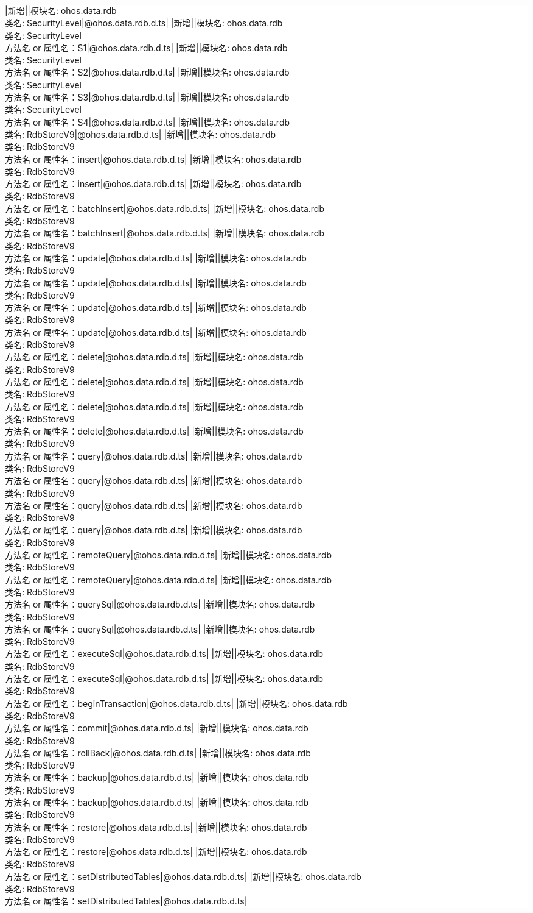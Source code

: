 |新增||模块名: ohos.data.rdb<br>类名: SecurityLevel|@ohos.data.rdb.d.ts|
|新增||模块名: ohos.data.rdb<br>类名: SecurityLevel<br>方法名 or 属性名：S1|@ohos.data.rdb.d.ts|
|新增||模块名: ohos.data.rdb<br>类名: SecurityLevel<br>方法名 or 属性名：S2|@ohos.data.rdb.d.ts|
|新增||模块名: ohos.data.rdb<br>类名: SecurityLevel<br>方法名 or 属性名：S3|@ohos.data.rdb.d.ts|
|新增||模块名: ohos.data.rdb<br>类名: SecurityLevel<br>方法名 or 属性名：S4|@ohos.data.rdb.d.ts|
|新增||模块名: ohos.data.rdb<br>类名: RdbStoreV9|@ohos.data.rdb.d.ts|
|新增||模块名: ohos.data.rdb<br>类名: RdbStoreV9<br>方法名 or 属性名：insert|@ohos.data.rdb.d.ts|
|新增||模块名: ohos.data.rdb<br>类名: RdbStoreV9<br>方法名 or 属性名：insert|@ohos.data.rdb.d.ts|
|新增||模块名: ohos.data.rdb<br>类名: RdbStoreV9<br>方法名 or 属性名：batchInsert|@ohos.data.rdb.d.ts|
|新增||模块名: ohos.data.rdb<br>类名: RdbStoreV9<br>方法名 or 属性名：batchInsert|@ohos.data.rdb.d.ts|
|新增||模块名: ohos.data.rdb<br>类名: RdbStoreV9<br>方法名 or 属性名：update|@ohos.data.rdb.d.ts|
|新增||模块名: ohos.data.rdb<br>类名: RdbStoreV9<br>方法名 or 属性名：update|@ohos.data.rdb.d.ts|
|新增||模块名: ohos.data.rdb<br>类名: RdbStoreV9<br>方法名 or 属性名：update|@ohos.data.rdb.d.ts|
|新增||模块名: ohos.data.rdb<br>类名: RdbStoreV9<br>方法名 or 属性名：update|@ohos.data.rdb.d.ts|
|新增||模块名: ohos.data.rdb<br>类名: RdbStoreV9<br>方法名 or 属性名：delete|@ohos.data.rdb.d.ts|
|新增||模块名: ohos.data.rdb<br>类名: RdbStoreV9<br>方法名 or 属性名：delete|@ohos.data.rdb.d.ts|
|新增||模块名: ohos.data.rdb<br>类名: RdbStoreV9<br>方法名 or 属性名：delete|@ohos.data.rdb.d.ts|
|新增||模块名: ohos.data.rdb<br>类名: RdbStoreV9<br>方法名 or 属性名：delete|@ohos.data.rdb.d.ts|
|新增||模块名: ohos.data.rdb<br>类名: RdbStoreV9<br>方法名 or 属性名：query|@ohos.data.rdb.d.ts|
|新增||模块名: ohos.data.rdb<br>类名: RdbStoreV9<br>方法名 or 属性名：query|@ohos.data.rdb.d.ts|
|新增||模块名: ohos.data.rdb<br>类名: RdbStoreV9<br>方法名 or 属性名：query|@ohos.data.rdb.d.ts|
|新增||模块名: ohos.data.rdb<br>类名: RdbStoreV9<br>方法名 or 属性名：query|@ohos.data.rdb.d.ts|
|新增||模块名: ohos.data.rdb<br>类名: RdbStoreV9<br>方法名 or 属性名：remoteQuery|@ohos.data.rdb.d.ts|
|新增||模块名: ohos.data.rdb<br>类名: RdbStoreV9<br>方法名 or 属性名：remoteQuery|@ohos.data.rdb.d.ts|
|新增||模块名: ohos.data.rdb<br>类名: RdbStoreV9<br>方法名 or 属性名：querySql|@ohos.data.rdb.d.ts|
|新增||模块名: ohos.data.rdb<br>类名: RdbStoreV9<br>方法名 or 属性名：querySql|@ohos.data.rdb.d.ts|
|新增||模块名: ohos.data.rdb<br>类名: RdbStoreV9<br>方法名 or 属性名：executeSql|@ohos.data.rdb.d.ts|
|新增||模块名: ohos.data.rdb<br>类名: RdbStoreV9<br>方法名 or 属性名：executeSql|@ohos.data.rdb.d.ts|
|新增||模块名: ohos.data.rdb<br>类名: RdbStoreV9<br>方法名 or 属性名：beginTransaction|@ohos.data.rdb.d.ts|
|新增||模块名: ohos.data.rdb<br>类名: RdbStoreV9<br>方法名 or 属性名：commit|@ohos.data.rdb.d.ts|
|新增||模块名: ohos.data.rdb<br>类名: RdbStoreV9<br>方法名 or 属性名：rollBack|@ohos.data.rdb.d.ts|
|新增||模块名: ohos.data.rdb<br>类名: RdbStoreV9<br>方法名 or 属性名：backup|@ohos.data.rdb.d.ts|
|新增||模块名: ohos.data.rdb<br>类名: RdbStoreV9<br>方法名 or 属性名：backup|@ohos.data.rdb.d.ts|
|新增||模块名: ohos.data.rdb<br>类名: RdbStoreV9<br>方法名 or 属性名：restore|@ohos.data.rdb.d.ts|
|新增||模块名: ohos.data.rdb<br>类名: RdbStoreV9<br>方法名 or 属性名：restore|@ohos.data.rdb.d.ts|
|新增||模块名: ohos.data.rdb<br>类名: RdbStoreV9<br>方法名 or 属性名：setDistributedTables|@ohos.data.rdb.d.ts|
|新增||模块名: ohos.data.rdb<br>类名: RdbStoreV9<br>方法名 or 属性名：setDistributedTables|@ohos.data.rdb.d.ts|